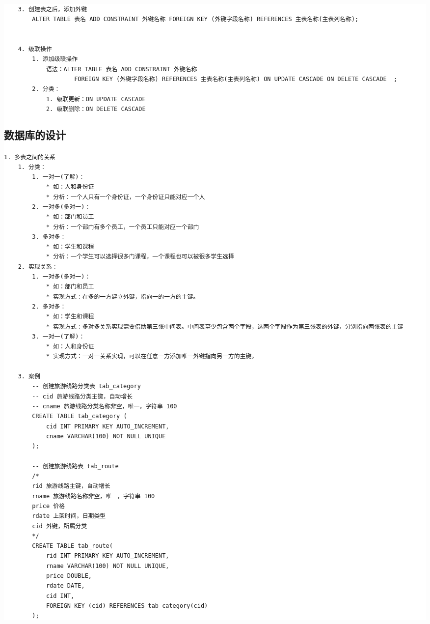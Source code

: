 		3. 创建表之后，添加外键
			ALTER TABLE 表名 ADD CONSTRAINT 外键名称 FOREIGN KEY (外键字段名称) REFERENCES 主表名称(主表列名称);
		
		
		4. 级联操作
			1. 添加级联操作
				语法：ALTER TABLE 表名 ADD CONSTRAINT 外键名称 
						FOREIGN KEY (外键字段名称) REFERENCES 主表名称(主表列名称) ON UPDATE CASCADE ON DELETE CASCADE  ;
			2. 分类：
				1. 级联更新：ON UPDATE CASCADE 
				2. 级联删除：ON DELETE CASCADE 
	

## 数据库的设计

	1. 多表之间的关系
		1. 分类：
			1. 一对一(了解)：
				* 如：人和身份证
				* 分析：一个人只有一个身份证，一个身份证只能对应一个人
			2. 一对多(多对一)：
				* 如：部门和员工
				* 分析：一个部门有多个员工，一个员工只能对应一个部门
			3. 多对多：
				* 如：学生和课程
				* 分析：一个学生可以选择很多门课程，一个课程也可以被很多学生选择
		2. 实现关系：
			1. 一对多(多对一)：
				* 如：部门和员工
				* 实现方式：在多的一方建立外键，指向一的一方的主键。
			2. 多对多：
				* 如：学生和课程
				* 实现方式：多对多关系实现需要借助第三张中间表。中间表至少包含两个字段，这两个字段作为第三张表的外键，分别指向两张表的主键
			3. 一对一(了解)：
				* 如：人和身份证
				* 实现方式：一对一关系实现，可以在任意一方添加唯一外键指向另一方的主键。

		3. 案例
			-- 创建旅游线路分类表 tab_category
			-- cid 旅游线路分类主键，自动增长
			-- cname 旅游线路分类名称非空，唯一，字符串 100
			CREATE TABLE tab_category (
				cid INT PRIMARY KEY AUTO_INCREMENT,
				cname VARCHAR(100) NOT NULL UNIQUE
			);
			
			-- 创建旅游线路表 tab_route
			/*
			rid 旅游线路主键，自动增长
			rname 旅游线路名称非空，唯一，字符串 100
			price 价格
			rdate 上架时间，日期类型
			cid 外键，所属分类
			*/
			CREATE TABLE tab_route(
				rid INT PRIMARY KEY AUTO_INCREMENT,
				rname VARCHAR(100) NOT NULL UNIQUE,
				price DOUBLE,
				rdate DATE,
				cid INT,
				FOREIGN KEY (cid) REFERENCES tab_category(cid)
			);
			